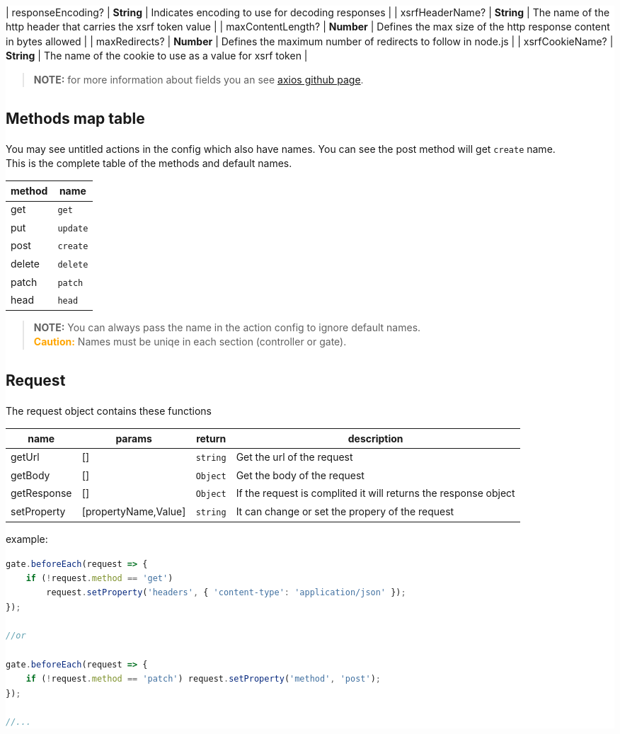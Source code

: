 | responseEncoding?  | **String**  | Indicates encoding to use for decoding responses                   |
| xsrfHeaderName?    | **String**  | The name of the http header that carries the xsrf token value      |
| maxContentLength?  | **Number**  | Defines the max size of the http response content in bytes allowed |
| maxRedirects?      | **Number**  | Defines the maximum number of redirects to follow in node.js       |
| xsrfCookieName?    | **String**  | The name of the cookie to use as a value for xsrf token            |

> **NOTE:** for more information about fields you an see [axios github page](https://github.com/axios/axios).

## Methods map table

You may see untitled actions in the config which also have names. You can see the post method will get `create` name.  
This is the complete table of the methods and default names.

| method | name     |
| ------ | -------- |
| get    | `get`    |
| put    | `update` |
| post   | `create` |
| delete | `delete` |
| patch  | `patch`  |
| head   | `head`   |

> **NOTE:** You can always pass the name in the action config to ignore default names.  
> <span style="color:orange">**Caution:**</span> Names must be uniqe in each section (controller or gate).

## Request

The request object contains these functions

| name        | params               | return   | description                                                     |
| ----------- | -------------------- | -------- | --------------------------------------------------------------- |
| getUrl      | []                   | `string` | Get the url of the request                                      |
| getBody     | []                   | `Object` | Get the body of the request                                     |
| getResponse | []                   | `Object` | If the request is complited it will returns the response object |
| setProperty | [propertyName,Value] | `string` | It can change or set the propery of the request                 |

example:

```js
gate.beforeEach(request => {
    if (!request.method == 'get')
        request.setProperty('headers', { 'content-type': 'application/json' });
});

//or

gate.beforeEach(request => {
    if (!request.method == 'patch') request.setProperty('method', 'post');
});

//...
```
